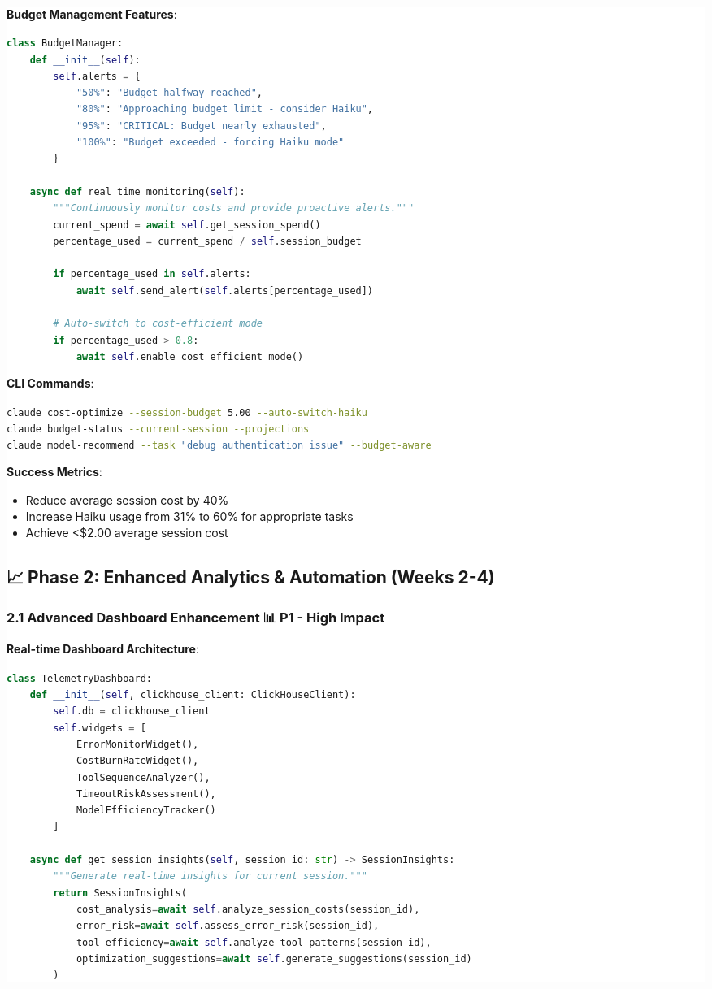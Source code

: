 **Budget Management Features**:
```python
class BudgetManager:
    def __init__(self):
        self.alerts = {
            "50%": "Budget halfway reached",
            "80%": "Approaching budget limit - consider Haiku", 
            "95%": "CRITICAL: Budget nearly exhausted",
            "100%": "Budget exceeded - forcing Haiku mode"
        }
    
    async def real_time_monitoring(self):
        """Continuously monitor costs and provide proactive alerts."""
        current_spend = await self.get_session_spend()
        percentage_used = current_spend / self.session_budget
        
        if percentage_used in self.alerts:
            await self.send_alert(self.alerts[percentage_used])
            
        # Auto-switch to cost-efficient mode
        if percentage_used > 0.8:
            await self.enable_cost_efficient_mode()
```

**CLI Commands**:
```bash
claude cost-optimize --session-budget 5.00 --auto-switch-haiku
claude budget-status --current-session --projections
claude model-recommend --task "debug authentication issue" --budget-aware
```

**Success Metrics**:
- Reduce average session cost by 40%
- Increase Haiku usage from 31% to 60% for appropriate tasks
- Achieve <$2.00 average session cost

## 📈 Phase 2: Enhanced Analytics & Automation (Weeks 2-4)

### 2.1 Advanced Dashboard Enhancement 📊 **P1 - High Impact**

**Real-time Dashboard Architecture**:
```python
class TelemetryDashboard:
    def __init__(self, clickhouse_client: ClickHouseClient):
        self.db = clickhouse_client
        self.widgets = [
            ErrorMonitorWidget(),
            CostBurnRateWidget(), 
            ToolSequenceAnalyzer(),
            TimeoutRiskAssessment(),
            ModelEfficiencyTracker()
        ]
    
    async def get_session_insights(self, session_id: str) -> SessionInsights:
        """Generate real-time insights for current session."""
        return SessionInsights(
            cost_analysis=await self.analyze_session_costs(session_id),
            error_risk=await self.assess_error_risk(session_id),
            tool_efficiency=await self.analyze_tool_patterns(session_id),
            optimization_suggestions=await self.generate_suggestions(session_id)
        )
```
